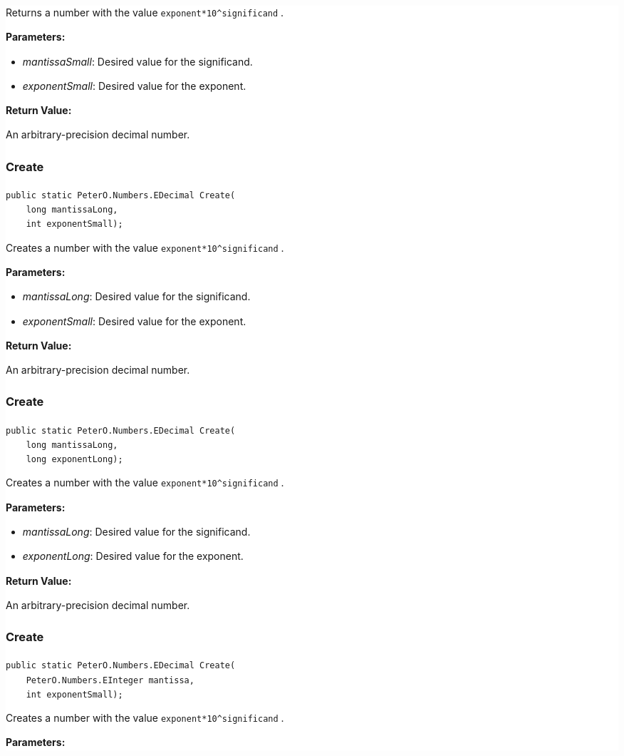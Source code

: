 Returns a number with the value  `exponent*10^significand` .

<b>Parameters:</b>

 * <i>mantissaSmall</i>: Desired value for the significand.

 * <i>exponentSmall</i>: Desired value for the exponent.

<b>Return Value:</b>

An arbitrary-precision decimal number.

<a id="Create_long_int"></a>
### Create

    public static PeterO.Numbers.EDecimal Create(
        long mantissaLong,
        int exponentSmall);

Creates a number with the value  `exponent*10^significand` .

<b>Parameters:</b>

 * <i>mantissaLong</i>: Desired value for the significand.

 * <i>exponentSmall</i>: Desired value for the exponent.

<b>Return Value:</b>

An arbitrary-precision decimal number.

<a id="Create_long_long"></a>
### Create

    public static PeterO.Numbers.EDecimal Create(
        long mantissaLong,
        long exponentLong);

Creates a number with the value  `exponent*10^significand` .

<b>Parameters:</b>

 * <i>mantissaLong</i>: Desired value for the significand.

 * <i>exponentLong</i>: Desired value for the exponent.

<b>Return Value:</b>

An arbitrary-precision decimal number.

<a id="Create_PeterO_Numbers_EInteger_int"></a>
### Create

    public static PeterO.Numbers.EDecimal Create(
        PeterO.Numbers.EInteger mantissa,
        int exponentSmall);

Creates a number with the value  `exponent*10^significand` .

<b>Parameters:</b>
